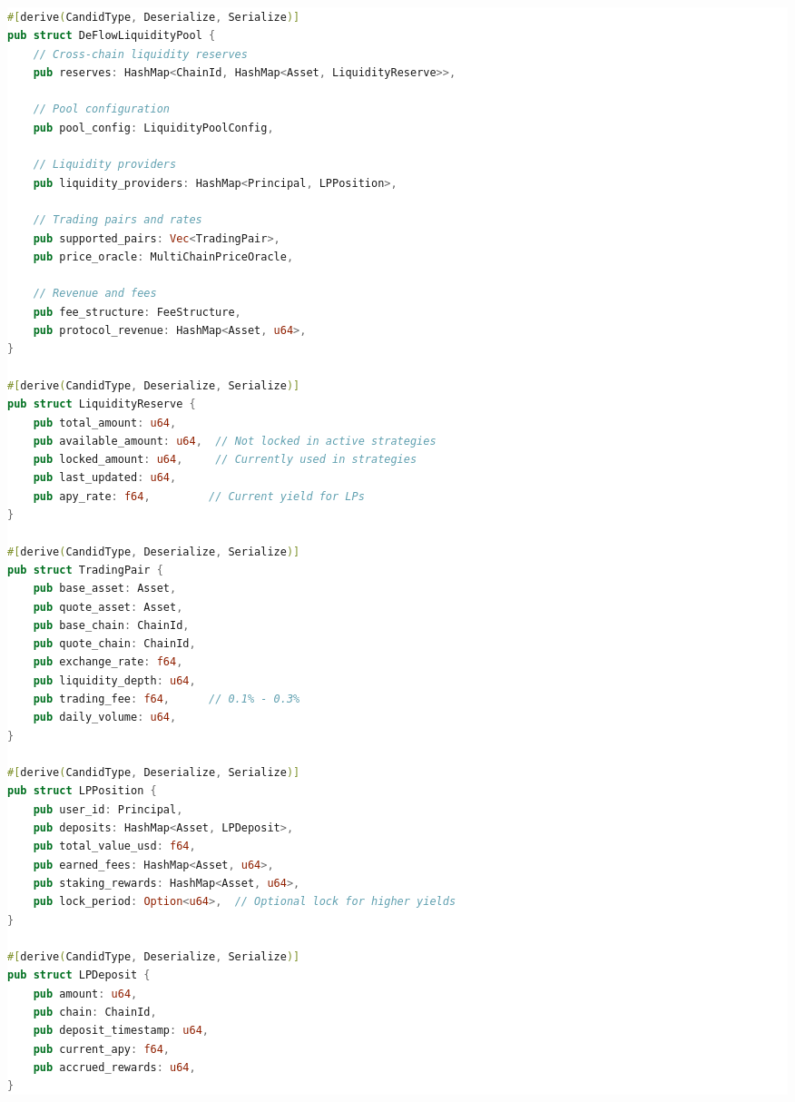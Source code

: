 ```rust
#[derive(CandidType, Deserialize, Serialize)]
pub struct DeFlowLiquidityPool {
    // Cross-chain liquidity reserves
    pub reserves: HashMap<ChainId, HashMap<Asset, LiquidityReserve>>,
    
    // Pool configuration
    pub pool_config: LiquidityPoolConfig,
    
    // Liquidity providers
    pub liquidity_providers: HashMap<Principal, LPPosition>,
    
    // Trading pairs and rates
    pub supported_pairs: Vec<TradingPair>,
    pub price_oracle: MultiChainPriceOracle,
    
    // Revenue and fees
    pub fee_structure: FeeStructure,
    pub protocol_revenue: HashMap<Asset, u64>,
}

#[derive(CandidType, Deserialize, Serialize)]
pub struct LiquidityReserve {
    pub total_amount: u64,
    pub available_amount: u64,  // Not locked in active strategies
    pub locked_amount: u64,     // Currently used in strategies
    pub last_updated: u64,
    pub apy_rate: f64,         // Current yield for LPs
}

#[derive(CandidType, Deserialize, Serialize)]
pub struct TradingPair {
    pub base_asset: Asset,
    pub quote_asset: Asset,
    pub base_chain: ChainId,
    pub quote_chain: ChainId,
    pub exchange_rate: f64,
    pub liquidity_depth: u64,
    pub trading_fee: f64,      // 0.1% - 0.3%
    pub daily_volume: u64,
}

#[derive(CandidType, Deserialize, Serialize)]
pub struct LPPosition {
    pub user_id: Principal,
    pub deposits: HashMap<Asset, LPDeposit>,
    pub total_value_usd: f64,
    pub earned_fees: HashMap<Asset, u64>,
    pub staking_rewards: HashMap<Asset, u64>,
    pub lock_period: Option<u64>,  // Optional lock for higher yields
}

#[derive(CandidType, Deserialize, Serialize)]
pub struct LPDeposit {
    pub amount: u64,
    pub chain: ChainId,
    pub deposit_timestamp: u64,
    pub current_apy: f64,
    pub accrued_rewards: u64,
}
```
